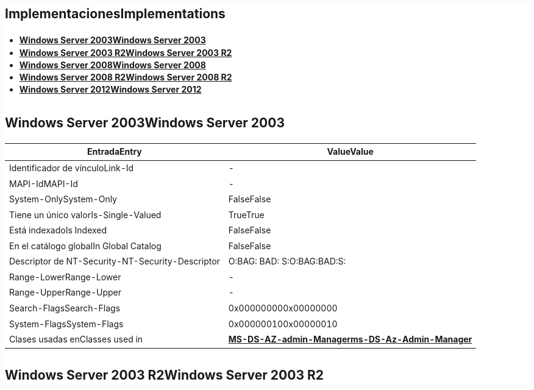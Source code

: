 

## <a name="implementations"></a><span data-ttu-id="5ccfa-122">Implementaciones</span><span class="sxs-lookup"><span data-stu-id="5ccfa-122">Implementations</span></span>

-   [<span data-ttu-id="5ccfa-123">**Windows Server 2003**</span><span class="sxs-lookup"><span data-stu-id="5ccfa-123">**Windows Server 2003**</span></span>](#windows-server-2003)
-   [<span data-ttu-id="5ccfa-124">**Windows Server 2003 R2**</span><span class="sxs-lookup"><span data-stu-id="5ccfa-124">**Windows Server 2003 R2**</span></span>](#windows-server-2003-r2)
-   [<span data-ttu-id="5ccfa-125">**Windows Server 2008**</span><span class="sxs-lookup"><span data-stu-id="5ccfa-125">**Windows Server 2008**</span></span>](#windows-server-2008)
-   [<span data-ttu-id="5ccfa-126">**Windows Server 2008 R2**</span><span class="sxs-lookup"><span data-stu-id="5ccfa-126">**Windows Server 2008 R2**</span></span>](#windows-server-2008-r2)
-   [<span data-ttu-id="5ccfa-127">**Windows Server 2012**</span><span class="sxs-lookup"><span data-stu-id="5ccfa-127">**Windows Server 2012**</span></span>](#windows-server-2012)

## <a name="windows-server-2003"></a><span data-ttu-id="5ccfa-128">Windows Server 2003</span><span class="sxs-lookup"><span data-stu-id="5ccfa-128">Windows Server 2003</span></span>



| <span data-ttu-id="5ccfa-129">Entrada</span><span class="sxs-lookup"><span data-stu-id="5ccfa-129">Entry</span></span> | <span data-ttu-id="5ccfa-130">Value</span><span class="sxs-lookup"><span data-stu-id="5ccfa-130">Value</span></span> |
|------------------------|--------------------------------------------------------------------|
| <span data-ttu-id="5ccfa-131">Identificador de vínculo</span><span class="sxs-lookup"><span data-stu-id="5ccfa-131">Link-Id</span></span>                | \-                                                                 |
| <span data-ttu-id="5ccfa-132">MAPI-Id</span><span class="sxs-lookup"><span data-stu-id="5ccfa-132">MAPI-Id</span></span>                | \-                                                                 |
| <span data-ttu-id="5ccfa-133">System-Only</span><span class="sxs-lookup"><span data-stu-id="5ccfa-133">System-Only</span></span>            | <span data-ttu-id="5ccfa-134">False</span><span class="sxs-lookup"><span data-stu-id="5ccfa-134">False</span></span>                                                              |
| <span data-ttu-id="5ccfa-135">Tiene un único valor</span><span class="sxs-lookup"><span data-stu-id="5ccfa-135">Is-Single-Valued</span></span>       | <span data-ttu-id="5ccfa-136">True</span><span class="sxs-lookup"><span data-stu-id="5ccfa-136">True</span></span>                                                               |
| <span data-ttu-id="5ccfa-137">Está indexado</span><span class="sxs-lookup"><span data-stu-id="5ccfa-137">Is Indexed</span></span>             | <span data-ttu-id="5ccfa-138">False</span><span class="sxs-lookup"><span data-stu-id="5ccfa-138">False</span></span>                                                              |
| <span data-ttu-id="5ccfa-139">En el catálogo global</span><span class="sxs-lookup"><span data-stu-id="5ccfa-139">In Global Catalog</span></span>      | <span data-ttu-id="5ccfa-140">False</span><span class="sxs-lookup"><span data-stu-id="5ccfa-140">False</span></span>                                                              |
| <span data-ttu-id="5ccfa-141">Descriptor de NT-Security-</span><span class="sxs-lookup"><span data-stu-id="5ccfa-141">NT-Security-Descriptor</span></span> | <span data-ttu-id="5ccfa-142">O:BAG: BAD: S:</span><span class="sxs-lookup"><span data-stu-id="5ccfa-142">O:BAG:BAD:S:</span></span>                                                       |
| <span data-ttu-id="5ccfa-143">Range-Lower</span><span class="sxs-lookup"><span data-stu-id="5ccfa-143">Range-Lower</span></span>            | \-                                                                 |
| <span data-ttu-id="5ccfa-144">Range-Upper</span><span class="sxs-lookup"><span data-stu-id="5ccfa-144">Range-Upper</span></span>            | \-                                                                 |
| <span data-ttu-id="5ccfa-145">Search-Flags</span><span class="sxs-lookup"><span data-stu-id="5ccfa-145">Search-Flags</span></span>           | <span data-ttu-id="5ccfa-146">0x00000000</span><span class="sxs-lookup"><span data-stu-id="5ccfa-146">0x00000000</span></span>                                                         |
| <span data-ttu-id="5ccfa-147">System-Flags</span><span class="sxs-lookup"><span data-stu-id="5ccfa-147">System-Flags</span></span>           | <span data-ttu-id="5ccfa-148">0x00000010</span><span class="sxs-lookup"><span data-stu-id="5ccfa-148">0x00000010</span></span>                                                         |
| <span data-ttu-id="5ccfa-149">Clases usadas en</span><span class="sxs-lookup"><span data-stu-id="5ccfa-149">Classes used in</span></span>        | [<span data-ttu-id="5ccfa-150">**MS-DS-AZ-admin-Manager**</span><span class="sxs-lookup"><span data-stu-id="5ccfa-150">**ms-DS-Az-Admin-Manager**</span></span>](c-msds-azadminmanager.md)<br/> |



## <a name="windows-server-2003-r2"></a><span data-ttu-id="5ccfa-151">Windows Server 2003 R2</span><span class="sxs-lookup"><span data-stu-id="5ccfa-151">Windows Server 2003 R2</span></span>
